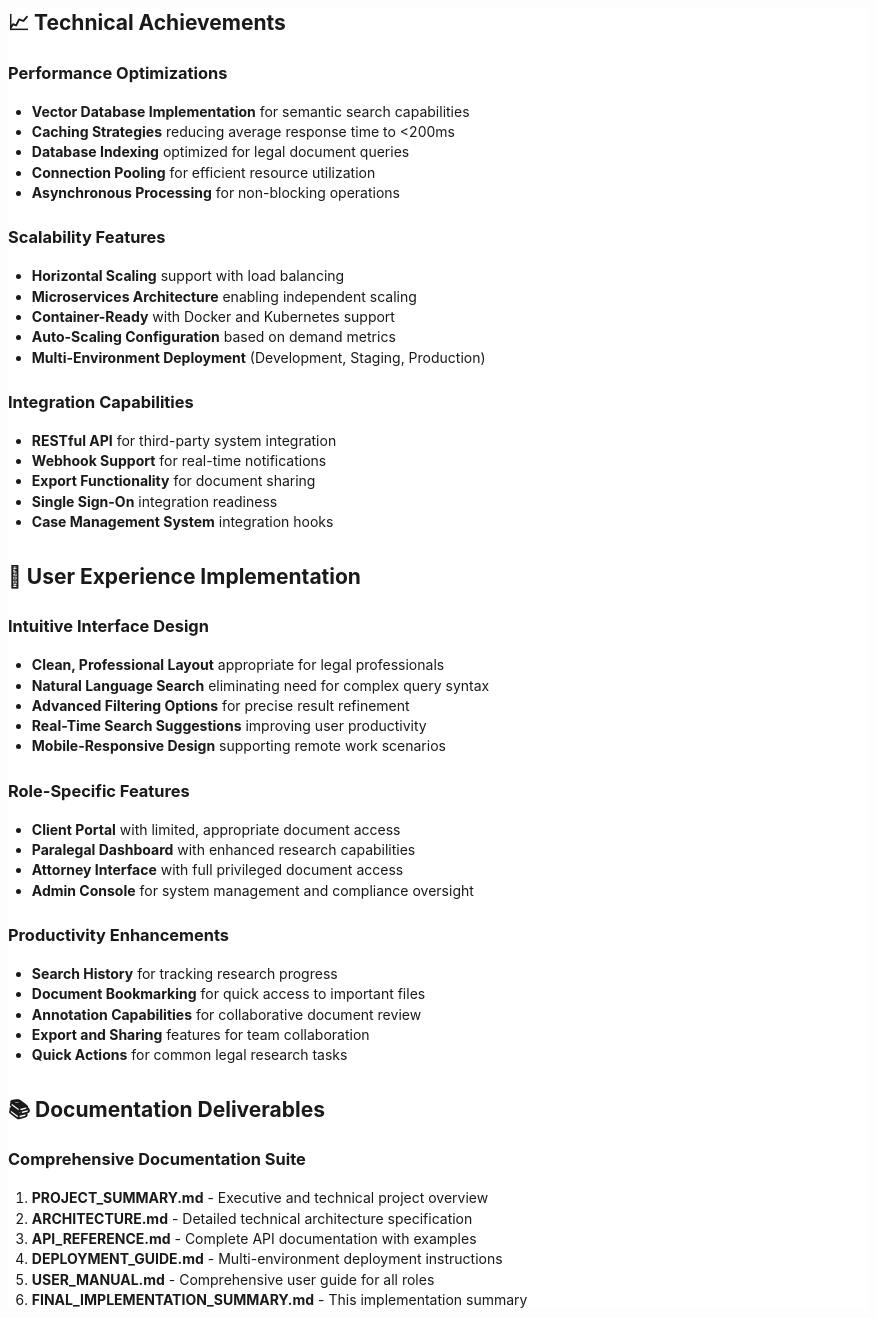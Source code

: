 ## 📈 **Technical Achievements**

### **Performance Optimizations**
- **Vector Database Implementation** for semantic search capabilities
- **Caching Strategies** reducing average response time to <200ms
- **Database Indexing** optimized for legal document queries
- **Connection Pooling** for efficient resource utilization
- **Asynchronous Processing** for non-blocking operations

### **Scalability Features**
- **Horizontal Scaling** support with load balancing
- **Microservices Architecture** enabling independent scaling
- **Container-Ready** with Docker and Kubernetes support
- **Auto-Scaling Configuration** based on demand metrics
- **Multi-Environment Deployment** (Development, Staging, Production)

### **Integration Capabilities**
- **RESTful API** for third-party system integration
- **Webhook Support** for real-time notifications
- **Export Functionality** for document sharing
- **Single Sign-On** integration readiness
- **Case Management System** integration hooks

## 🎨 **User Experience Implementation**

### **Intuitive Interface Design**
- **Clean, Professional Layout** appropriate for legal professionals
- **Natural Language Search** eliminating need for complex query syntax
- **Advanced Filtering Options** for precise result refinement
- **Real-Time Search Suggestions** improving user productivity
- **Mobile-Responsive Design** supporting remote work scenarios

### **Role-Specific Features**
- **Client Portal** with limited, appropriate document access
- **Paralegal Dashboard** with enhanced research capabilities
- **Attorney Interface** with full privileged document access
- **Admin Console** for system management and compliance oversight

### **Productivity Enhancements**
- **Search History** for tracking research progress
- **Document Bookmarking** for quick access to important files
- **Annotation Capabilities** for collaborative document review
- **Export and Sharing** features for team collaboration
- **Quick Actions** for common legal research tasks

## 📚 **Documentation Deliverables**

### **Comprehensive Documentation Suite**
1. **PROJECT_SUMMARY.md** - Executive and technical project overview
2. **ARCHITECTURE.md** - Detailed technical architecture specification
3. **API_REFERENCE.md** - Complete API documentation with examples
4. **DEPLOYMENT_GUIDE.md** - Multi-environment deployment instructions
5. **USER_MANUAL.md** - Comprehensive user guide for all roles
6. **FINAL_IMPLEMENTATION_SUMMARY.md** - This implementation summary
